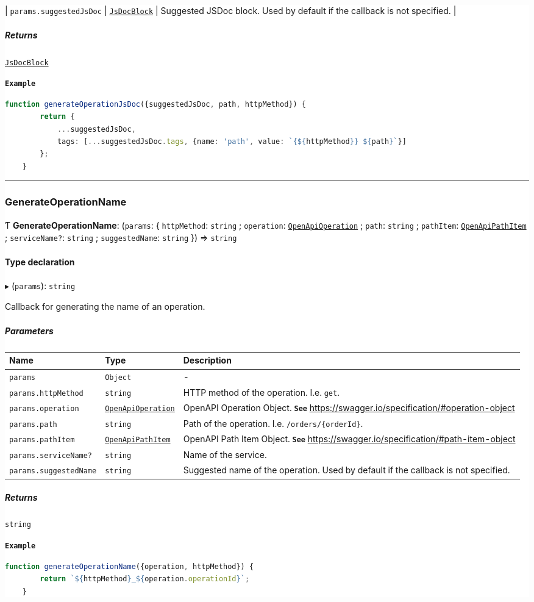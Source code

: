 | `params.suggestedJsDoc` | [`JsDocBlock`](../interfaces/index.JsDocBlock.md) | Suggested JSDoc block. Used by default if the callback is not specified. |

##### Returns

[`JsDocBlock`](../interfaces/index.JsDocBlock.md)

**`Example`**

```ts
function generateOperationJsDoc({suggestedJsDoc, path, httpMethod}) {
        return {
            ...suggestedJsDoc,
            tags: [...suggestedJsDoc.tags, {name: 'path', value: `{${httpMethod}} ${path}`}]
        };
    }
```

___

### GenerateOperationName

Ƭ **GenerateOperationName**: (`params`: \{ `httpMethod`: `string` ; `operation`: [`OpenApiOperation`](../interfaces/openapi.OpenApiOperation.md) ; `path`: `string` ; `pathItem`: [`OpenApiPathItem`](openapi.md#openapipathitem) ; `serviceName?`: `string` ; `suggestedName`: `string`  }) => `string`

#### Type declaration

▸ (`params`): `string`

Callback for generating the name of an operation.

##### Parameters

| Name | Type | Description |
| :------ | :------ | :------ |
| `params` | `Object` | - |
| `params.httpMethod` | `string` | HTTP method of the operation. I.e. `get`. |
| `params.operation` | [`OpenApiOperation`](../interfaces/openapi.OpenApiOperation.md) | OpenAPI Operation Object. **`See`** https://swagger.io/specification/#operation-object |
| `params.path` | `string` | Path of the operation. I.e. `/orders/{orderId}`. |
| `params.pathItem` | [`OpenApiPathItem`](openapi.md#openapipathitem) | OpenAPI Path Item Object. **`See`** https://swagger.io/specification/#path-item-object |
| `params.serviceName?` | `string` | Name of the service. |
| `params.suggestedName` | `string` | Suggested name of the operation. Used by default if the callback is not specified. |

##### Returns

`string`

**`Example`**

```ts
function generateOperationName({operation, httpMethod}) {
        return `${httpMethod}_${operation.operationId}`;
    }
```
